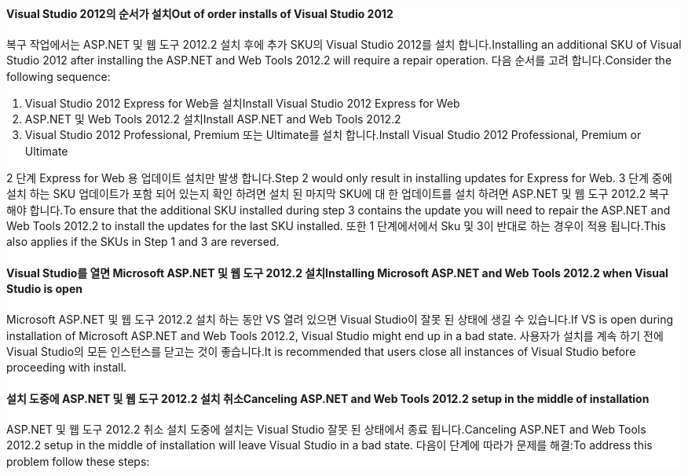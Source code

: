 #### <a name="out-of-order-installs-of-visual-studio-2012"></a><span data-ttu-id="fa3b4-238">Visual Studio 2012의 순서가 설치</span><span class="sxs-lookup"><span data-stu-id="fa3b4-238">Out of order installs of Visual Studio 2012</span></span>

<span data-ttu-id="fa3b4-239">복구 작업에서는 ASP.NET 및 웹 도구 2012.2 설치 후에 추가 SKU의 Visual Studio 2012를 설치 합니다.</span><span class="sxs-lookup"><span data-stu-id="fa3b4-239">Installing an additional SKU of Visual Studio 2012 after installing the ASP.NET and Web Tools 2012.2 will require a repair operation.</span></span> <span data-ttu-id="fa3b4-240">다음 순서를 고려 합니다.</span><span class="sxs-lookup"><span data-stu-id="fa3b4-240">Consider the following sequence:</span></span>

1. <span data-ttu-id="fa3b4-241">Visual Studio 2012 Express for Web을 설치</span><span class="sxs-lookup"><span data-stu-id="fa3b4-241">Install Visual Studio 2012 Express for Web</span></span>
2. <span data-ttu-id="fa3b4-242">ASP.NET 및 Web Tools 2012.2 설치</span><span class="sxs-lookup"><span data-stu-id="fa3b4-242">Install ASP.NET and Web Tools 2012.2</span></span>
3. <span data-ttu-id="fa3b4-243">Visual Studio 2012 Professional, Premium 또는 Ultimate를 설치 합니다.</span><span class="sxs-lookup"><span data-stu-id="fa3b4-243">Install Visual Studio 2012 Professional, Premium or Ultimate</span></span>

<span data-ttu-id="fa3b4-244">2 단계 Express for Web 용 업데이트 설치만 발생 합니다.</span><span class="sxs-lookup"><span data-stu-id="fa3b4-244">Step 2 would only result in installing updates for Express for Web.</span></span> <span data-ttu-id="fa3b4-245">3 단계 중에 설치 하는 SKU 업데이트가 포함 되어 있는지 확인 하려면 설치 된 마지막 SKU에 대 한 업데이트를 설치 하려면 ASP.NET 및 웹 도구 2012.2 복구 해야 합니다.</span><span class="sxs-lookup"><span data-stu-id="fa3b4-245">To ensure that the additional SKU installed during step 3 contains the update you will need to repair the ASP.NET and Web Tools 2012.2 to install the updates for the last SKU installed.</span></span> <span data-ttu-id="fa3b4-246">또한 1 단계에서에서 Sku 및 3이 반대로 하는 경우이 적용 됩니다.</span><span class="sxs-lookup"><span data-stu-id="fa3b4-246">This also applies if the SKUs in Step 1 and 3 are reversed.</span></span>

#### <a name="installing-microsoft-aspnet-and-web-tools-20122-when-visual-studio-is-open"></a><span data-ttu-id="fa3b4-247">Visual Studio를 열면 Microsoft ASP.NET 및 웹 도구 2012.2 설치</span><span class="sxs-lookup"><span data-stu-id="fa3b4-247">Installing Microsoft ASP.NET and Web Tools 2012.2 when Visual Studio is open</span></span>

<span data-ttu-id="fa3b4-248">Microsoft ASP.NET 및 웹 도구 2012.2 설치 하는 동안 VS 열려 있으면 Visual Studio이 잘못 된 상태에 생길 수 있습니다.</span><span class="sxs-lookup"><span data-stu-id="fa3b4-248">If VS is open during installation of Microsoft ASP.NET and Web Tools 2012.2, Visual Studio might end up in a bad state.</span></span> <span data-ttu-id="fa3b4-249">사용자가 설치를 계속 하기 전에 Visual Studio의 모든 인스턴스를 닫고는 것이 좋습니다.</span><span class="sxs-lookup"><span data-stu-id="fa3b4-249">It is recommended that users close all instances of Visual Studio before proceeding with install.</span></span>

#### <a name="canceling-aspnet-and-web-tools-20122-setup-in-the-middle-of-installation"></a><span data-ttu-id="fa3b4-250">설치 도중에 ASP.NET 및 웹 도구 2012.2 설치 취소</span><span class="sxs-lookup"><span data-stu-id="fa3b4-250">Canceling ASP.NET and Web Tools 2012.2 setup in the middle of installation</span></span>

<span data-ttu-id="fa3b4-251">ASP.NET 및 웹 도구 2012.2 취소 설치 도중에 설치는 Visual Studio 잘못 된 상태에서 종료 됩니다.</span><span class="sxs-lookup"><span data-stu-id="fa3b4-251">Canceling ASP.NET and Web Tools 2012.2 setup in the middle of installation will leave Visual Studio in a bad state.</span></span> <span data-ttu-id="fa3b4-252">다음이 단계에 따라가 문제를 해결:</span><span class="sxs-lookup"><span data-stu-id="fa3b4-252">To address this problem follow these steps:</span></span> 
